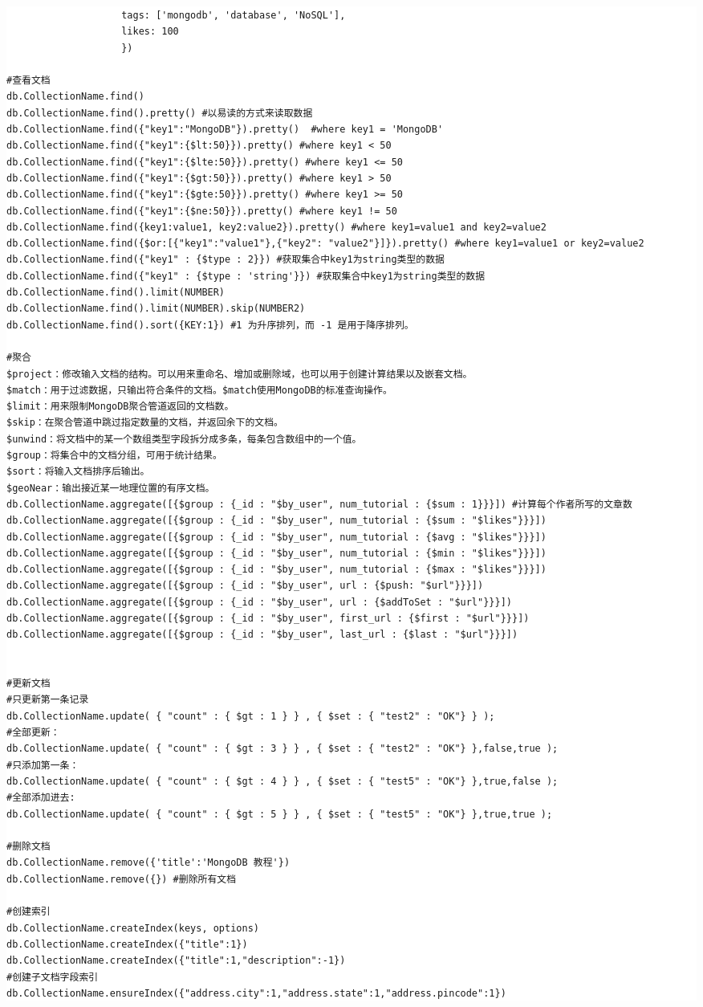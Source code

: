```shell
                    tags: ['mongodb', 'database', 'NoSQL'],
                    likes: 100
                    })

#查看文档
db.CollectionName.find()
db.CollectionName.find().pretty() #以易读的方式来读取数据
db.CollectionName.find({"key1":"MongoDB"}).pretty()  #where key1 = 'MongoDB'
db.CollectionName.find({"key1":{$lt:50}}).pretty() #where key1 < 50
db.CollectionName.find({"key1":{$lte:50}}).pretty() #where key1 <= 50
db.CollectionName.find({"key1":{$gt:50}}).pretty() #where key1 > 50
db.CollectionName.find({"key1":{$gte:50}}).pretty() #where key1 >= 50
db.CollectionName.find({"key1":{$ne:50}}).pretty() #where key1 != 50
db.CollectionName.find({key1:value1, key2:value2}).pretty() #where key1=value1 and key2=value2
db.CollectionName.find({$or:[{"key1":"value1"},{"key2": "value2"}]}).pretty() #where key1=value1 or key2=value2
db.CollectionName.find({"key1" : {$type : 2}}) #获取集合中key1为string类型的数据
db.CollectionName.find({"key1" : {$type : 'string'}}) #获取集合中key1为string类型的数据
db.CollectionName.find().limit(NUMBER)
db.CollectionName.find().limit(NUMBER).skip(NUMBER2)
db.CollectionName.find().sort({KEY:1}) #1 为升序排列，而 -1 是用于降序排列。

#聚合
$project：修改输入文档的结构。可以用来重命名、增加或删除域，也可以用于创建计算结果以及嵌套文档。
$match：用于过滤数据，只输出符合条件的文档。$match使用MongoDB的标准查询操作。
$limit：用来限制MongoDB聚合管道返回的文档数。
$skip：在聚合管道中跳过指定数量的文档，并返回余下的文档。
$unwind：将文档中的某一个数组类型字段拆分成多条，每条包含数组中的一个值。
$group：将集合中的文档分组，可用于统计结果。
$sort：将输入文档排序后输出。
$geoNear：输出接近某一地理位置的有序文档。
db.CollectionName.aggregate([{$group : {_id : "$by_user", num_tutorial : {$sum : 1}}}]) #计算每个作者所写的文章数
db.CollectionName.aggregate([{$group : {_id : "$by_user", num_tutorial : {$sum : "$likes"}}}])
db.CollectionName.aggregate([{$group : {_id : "$by_user", num_tutorial : {$avg : "$likes"}}}])
db.CollectionName.aggregate([{$group : {_id : "$by_user", num_tutorial : {$min : "$likes"}}}])
db.CollectionName.aggregate([{$group : {_id : "$by_user", num_tutorial : {$max : "$likes"}}}])
db.CollectionName.aggregate([{$group : {_id : "$by_user", url : {$push: "$url"}}}])
db.CollectionName.aggregate([{$group : {_id : "$by_user", url : {$addToSet : "$url"}}}])
db.CollectionName.aggregate([{$group : {_id : "$by_user", first_url : {$first : "$url"}}}])
db.CollectionName.aggregate([{$group : {_id : "$by_user", last_url : {$last : "$url"}}}])


#更新文档
#只更新第一条记录
db.CollectionName.update( { "count" : { $gt : 1 } } , { $set : { "test2" : "OK"} } );
#全部更新：
db.CollectionName.update( { "count" : { $gt : 3 } } , { $set : { "test2" : "OK"} },false,true );
#只添加第一条：
db.CollectionName.update( { "count" : { $gt : 4 } } , { $set : { "test5" : "OK"} },true,false );
#全部添加进去:
db.CollectionName.update( { "count" : { $gt : 5 } } , { $set : { "test5" : "OK"} },true,true );

#删除文档
db.CollectionName.remove({'title':'MongoDB 教程'})
db.CollectionName.remove({}) #删除所有文档

#创建索引
db.CollectionName.createIndex(keys, options)
db.CollectionName.createIndex({"title":1})
db.CollectionName.createIndex({"title":1,"description":-1})
#创建子文档字段索引
db.CollectionName.ensureIndex({"address.city":1,"address.state":1,"address.pincode":1})
```